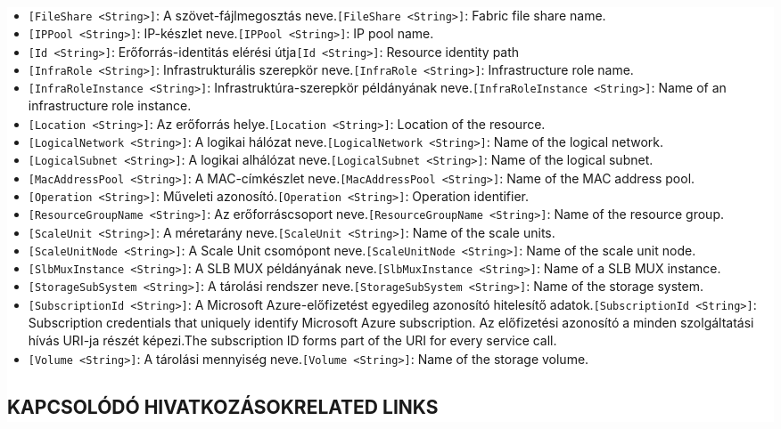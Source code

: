   - <span data-ttu-id="85a2b-152">`[FileShare <String>]`: A szövet-fájlmegosztás neve.</span><span class="sxs-lookup"><span data-stu-id="85a2b-152">`[FileShare <String>]`: Fabric file share name.</span></span>
  - <span data-ttu-id="85a2b-153">`[IPPool <String>]`: IP-készlet neve.</span><span class="sxs-lookup"><span data-stu-id="85a2b-153">`[IPPool <String>]`: IP pool name.</span></span>
  - <span data-ttu-id="85a2b-154">`[Id <String>]`: Erőforrás-identitás elérési útja</span><span class="sxs-lookup"><span data-stu-id="85a2b-154">`[Id <String>]`: Resource identity path</span></span>
  - <span data-ttu-id="85a2b-155">`[InfraRole <String>]`: Infrastrukturális szerepkör neve.</span><span class="sxs-lookup"><span data-stu-id="85a2b-155">`[InfraRole <String>]`: Infrastructure role name.</span></span>
  - <span data-ttu-id="85a2b-156">`[InfraRoleInstance <String>]`: Infrastruktúra-szerepkör példányának neve.</span><span class="sxs-lookup"><span data-stu-id="85a2b-156">`[InfraRoleInstance <String>]`: Name of an infrastructure role instance.</span></span>
  - <span data-ttu-id="85a2b-157">`[Location <String>]`: Az erőforrás helye.</span><span class="sxs-lookup"><span data-stu-id="85a2b-157">`[Location <String>]`: Location of the resource.</span></span>
  - <span data-ttu-id="85a2b-158">`[LogicalNetwork <String>]`: A logikai hálózat neve.</span><span class="sxs-lookup"><span data-stu-id="85a2b-158">`[LogicalNetwork <String>]`: Name of the logical network.</span></span>
  - <span data-ttu-id="85a2b-159">`[LogicalSubnet <String>]`: A logikai alhálózat neve.</span><span class="sxs-lookup"><span data-stu-id="85a2b-159">`[LogicalSubnet <String>]`: Name of the logical subnet.</span></span>
  - <span data-ttu-id="85a2b-160">`[MacAddressPool <String>]`: A MAC-címkészlet neve.</span><span class="sxs-lookup"><span data-stu-id="85a2b-160">`[MacAddressPool <String>]`: Name of the MAC address pool.</span></span>
  - <span data-ttu-id="85a2b-161">`[Operation <String>]`: Műveleti azonosító.</span><span class="sxs-lookup"><span data-stu-id="85a2b-161">`[Operation <String>]`: Operation identifier.</span></span>
  - <span data-ttu-id="85a2b-162">`[ResourceGroupName <String>]`: Az erőforráscsoport neve.</span><span class="sxs-lookup"><span data-stu-id="85a2b-162">`[ResourceGroupName <String>]`: Name of the resource group.</span></span>
  - <span data-ttu-id="85a2b-163">`[ScaleUnit <String>]`: A méretarány neve.</span><span class="sxs-lookup"><span data-stu-id="85a2b-163">`[ScaleUnit <String>]`: Name of the scale units.</span></span>
  - <span data-ttu-id="85a2b-164">`[ScaleUnitNode <String>]`: A Scale Unit csomópont neve.</span><span class="sxs-lookup"><span data-stu-id="85a2b-164">`[ScaleUnitNode <String>]`: Name of the scale unit node.</span></span>
  - <span data-ttu-id="85a2b-165">`[SlbMuxInstance <String>]`: A SLB MUX példányának neve.</span><span class="sxs-lookup"><span data-stu-id="85a2b-165">`[SlbMuxInstance <String>]`: Name of a SLB MUX instance.</span></span>
  - <span data-ttu-id="85a2b-166">`[StorageSubSystem <String>]`: A tárolási rendszer neve.</span><span class="sxs-lookup"><span data-stu-id="85a2b-166">`[StorageSubSystem <String>]`: Name of the storage system.</span></span>
  - <span data-ttu-id="85a2b-167">`[SubscriptionId <String>]`: A Microsoft Azure-előfizetést egyedileg azonosító hitelesítő adatok.</span><span class="sxs-lookup"><span data-stu-id="85a2b-167">`[SubscriptionId <String>]`: Subscription credentials that uniquely identify Microsoft Azure subscription.</span></span> <span data-ttu-id="85a2b-168">Az előfizetési azonosító a minden szolgáltatási hívás URI-ja részét képezi.</span><span class="sxs-lookup"><span data-stu-id="85a2b-168">The subscription ID forms part of the URI for every service call.</span></span>
  - <span data-ttu-id="85a2b-169">`[Volume <String>]`: A tárolási mennyiség neve.</span><span class="sxs-lookup"><span data-stu-id="85a2b-169">`[Volume <String>]`: Name of the storage volume.</span></span>

## <span data-ttu-id="85a2b-170">KAPCSOLÓDÓ HIVATKOZÁSOK</span><span class="sxs-lookup"><span data-stu-id="85a2b-170">RELATED LINKS</span></span>

